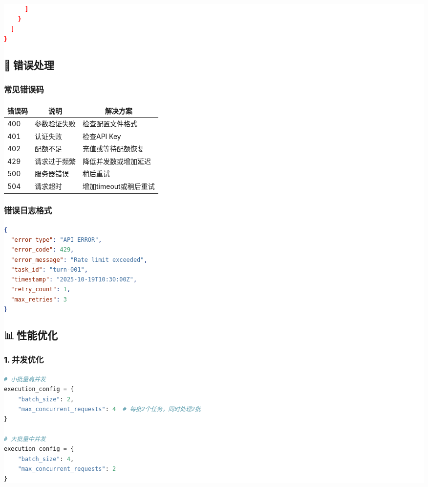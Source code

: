 ```json
      ]
    }
  ]
}
```

## 🚨 错误处理

### 常见错误码

| 错误码 | 说明 | 解决方案 |
|-------|------|---------|
| 400 | 参数验证失败 | 检查配置文件格式 |
| 401 | 认证失败 | 检查API Key |
| 402 | 配额不足 | 充值或等待配额恢复 |
| 429 | 请求过于频繁 | 降低并发数或增加延迟 |
| 500 | 服务器错误 | 稍后重试 |
| 504 | 请求超时 | 增加timeout或稍后重试 |

### 错误日志格式

```json
{
  "error_type": "API_ERROR",
  "error_code": 429,
  "error_message": "Rate limit exceeded",
  "task_id": "turn-001",
  "timestamp": "2025-10-19T10:30:00Z",
  "retry_count": 1,
  "max_retries": 3
}
```

## 📊 性能优化

### 1. 并发优化

```python
# 小批量高并发
execution_config = {
    "batch_size": 2,
    "max_concurrent_requests": 4  # 每批2个任务，同时处理2批
}

# 大批量中并发
execution_config = {
    "batch_size": 4,
    "max_concurrent_requests": 2
}
```
